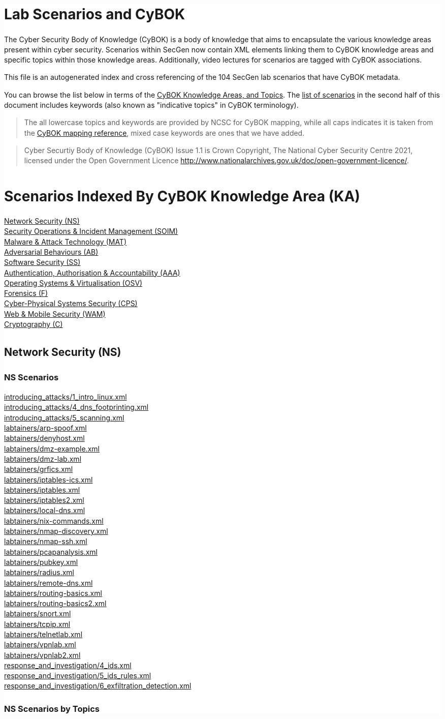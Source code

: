 # Lab Scenarios and CyBOK

The Cyber Security Body of Knowledge (CyBOK) is a body of knowledge that aims to encapsulate the various knowledge areas present within cyber security. Scenarios within SecGen now contain XML elements linking them to CyBOK knowledge areas and specific topics within those knowledge areas. Additionally, video lectures for scenarios are tagged with CyBOK associations.

This file is an autogenerated index and cross referencing of the 104 SecGen lab scenarios that have CyBOK metadata.

You can browse the list below in terms of the [CyBOK Knowledge Areas, and Topics](#scenarios-indexed-by-cybok-knowledge-area-ka). The [list of scenarios](#scenario-cybok-keywords) in the second half of this document includes keywords (also known as "indicative topics" in CyBOK terminology).

> The all lowercase topics and keywords are provided by NCSC for CyBOK mapping, while all caps indicates it is taken from the [CyBOK mapping reference](https://www.cybok.org/media/downloads/CyBOk-mapping-reference-v1.1.pdf), mixed case keywords are ones that we have added.

> Cyber Securtiy Body of Knowledge (CyBOK) Issue 1.1 is Crown Copyright, The National Cyber Security Centre 2021, licensed under the Open Government Licence http://www.nationalarchives.gov.uk/doc/open-government-licence/.

# Scenarios Indexed By CyBOK Knowledge Area (KA)

[Network Security (NS)](#network-security-ns)</br>
[Security Operations &amp; Incident Management (SOIM)](#security-operations--incident-management-soim)</br>
[Malware &amp; Attack Technology (MAT)](#malware--attack-technology-mat)</br>
[Adversarial Behaviours (AB)](#adversarial-behaviours-ab)</br>
[Software Security (SS)](#software-security-ss)</br>
[Authentication, Authorisation &amp; Accountability (AAA)](#authentication,-authorisation--accountability-aaa)</br>
[Operating Systems &amp; Virtualisation (OSV)](#operating-systems--virtualisation-osv)</br>
[Forensics (F)](#forensics-f)</br>
[Cyber-Physical Systems Security (CPS)](#cyber-physical-systems-security-cps)</br>
[Web &amp; Mobile Security (WAM)](#web--mobile-security-wam)</br>
[Cryptography (C)](#cryptography-c)</br>


## Network Security (NS)

### NS Scenarios

[introducing_attacks/1_intro_linux.xml](#introducing_attacks1_intro_linuxxml)</br>[introducing_attacks/4_dns_footprinting.xml](#introducing_attacks4_dns_footprintingxml)</br>[introducing_attacks/5_scanning.xml](#introducing_attacks5_scanningxml)</br>[labtainers/arp-spoof.xml](#labtainersarp-spoofxml)</br>[labtainers/denyhost.xml](#labtainersdenyhostxml)</br>[labtainers/dmz-example.xml](#labtainersdmz-examplexml)</br>[labtainers/dmz-lab.xml](#labtainersdmz-labxml)</br>[labtainers/grfics.xml](#labtainersgrficsxml)</br>[labtainers/iptables-ics.xml](#labtainersiptables-icsxml)</br>[labtainers/iptables.xml](#labtainersiptablesxml)</br>[labtainers/iptables2.xml](#labtainersiptables2xml)</br>[labtainers/local-dns.xml](#labtainerslocal-dnsxml)</br>[labtainers/nix-commands.xml](#labtainersnix-commandsxml)</br>[labtainers/nmap-discovery.xml](#labtainersnmap-discoveryxml)</br>[labtainers/nmap-ssh.xml](#labtainersnmap-sshxml)</br>[labtainers/pcapanalysis.xml](#labtainerspcapanalysisxml)</br>[labtainers/pubkey.xml](#labtainerspubkeyxml)</br>[labtainers/radius.xml](#labtainersradiusxml)</br>[labtainers/remote-dns.xml](#labtainersremote-dnsxml)</br>[labtainers/routing-basics.xml](#labtainersrouting-basicsxml)</br>[labtainers/routing-basics2.xml](#labtainersrouting-basics2xml)</br>[labtainers/snort.xml](#labtainerssnortxml)</br>[labtainers/tcpip.xml](#labtainerstcpipxml)</br>[labtainers/telnetlab.xml](#labtainerstelnetlabxml)</br>[labtainers/vpnlab.xml](#labtainersvpnlabxml)</br>[labtainers/vpnlab2.xml](#labtainersvpnlab2xml)</br>[response_and_investigation/4_ids.xml](#response_and_investigation4_idsxml)</br>[response_and_investigation/5_ids_rules.xml](#response_and_investigation5_ids_rulesxml)</br>[response_and_investigation/6_exfiltration_detection.xml](#response_and_investigation6_exfiltration_detectionxml)</br>
### NS Scenarios by Topics